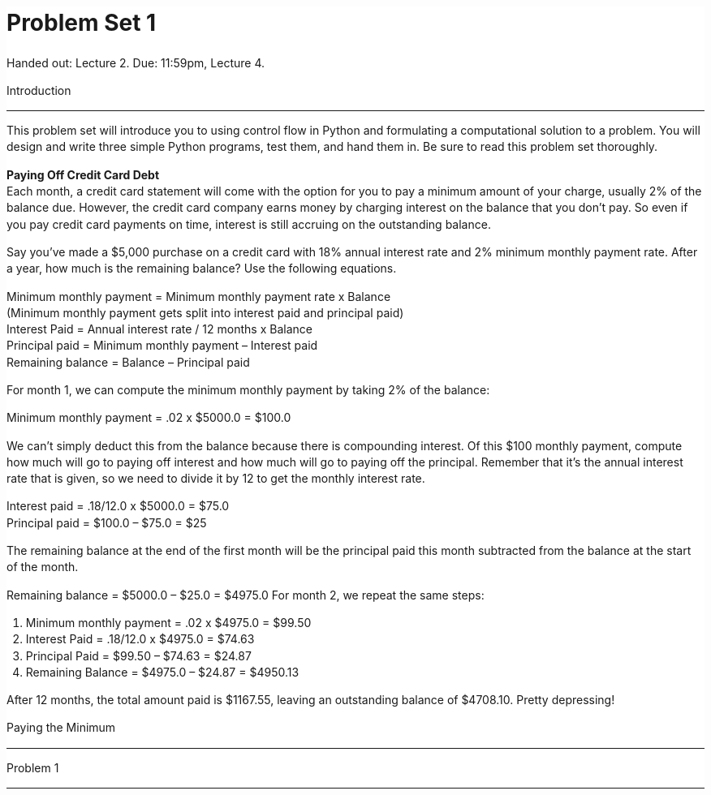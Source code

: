 Problem Set 1
=============
Handed out: Lecture 2. 
Due: 11:59pm, Lecture 4.

Introduction
____________
This problem set will introduce you to using control flow in Python and formulating a 
computational solution to a problem. You will design and write three simple Python programs, 
test them, and hand them in. Be sure to read this problem set thoroughly.

**Paying Off Credit Card Debt**  
Each month, a credit card statement will come with the option for you to pay a minimum amount 
of your charge, usually 2% of the balance due. However, the credit card company earns money 
by charging interest on the balance that you don’t pay. So even if you pay credit card payments 
on time, interest is still accruing on the outstanding balance. 

Say you’ve made a $5,000 purchase on a credit card with 18% annual interest rate and 2% 
minimum monthly payment rate. After a year, how much is the remaining balance? Use the 
following equations. 

Minimum monthly payment = Minimum monthly payment rate x Balance  
(Minimum monthly payment gets split into interest paid and principal paid)  
Interest Paid = Annual interest rate / 12 months x Balance  
Principal paid = Minimum monthly payment – Interest paid  
Remaining balance = Balance – Principal paid  

For month 1, we can compute the minimum monthly payment by taking 2% of the balance:

Minimum monthly payment = .02 x $5000.0 = $100.0

We can’t simply deduct this from the balance because there is compounding interest. Of this 
$100 monthly payment, compute how much will go to paying off interest and how much will go 
to paying off the principal. Remember that it’s the annual interest rate that is given, so we need 
to divide it by 12 to get the monthly interest rate.

Interest paid = .18/12.0 x $5000.0 = $75.0  
Principal paid = $100.0 – $75.0 = $25

The remaining balance at the end of the first month will be the principal paid this month 
subtracted from the balance at the start of the month.

Remaining balance = $5000.0 – $25.0 = $4975.0 For month 2, we repeat the same steps:

1. Minimum monthly payment = .02 x $4975.0 = $99.50 
2. Interest Paid = .18/12.0 x $4975.0 = $74.63 
3. Principal Paid = $99.50 – $74.63 = $24.87 
4. Remaining Balance = $4975.0 – $24.87 = $4950.13 

After 12 months, the total amount paid is $1167.55, leaving an outstanding balance of $4708.10. 
Pretty depressing!

Paying the Minimum
__________________
Problem 1
_________
